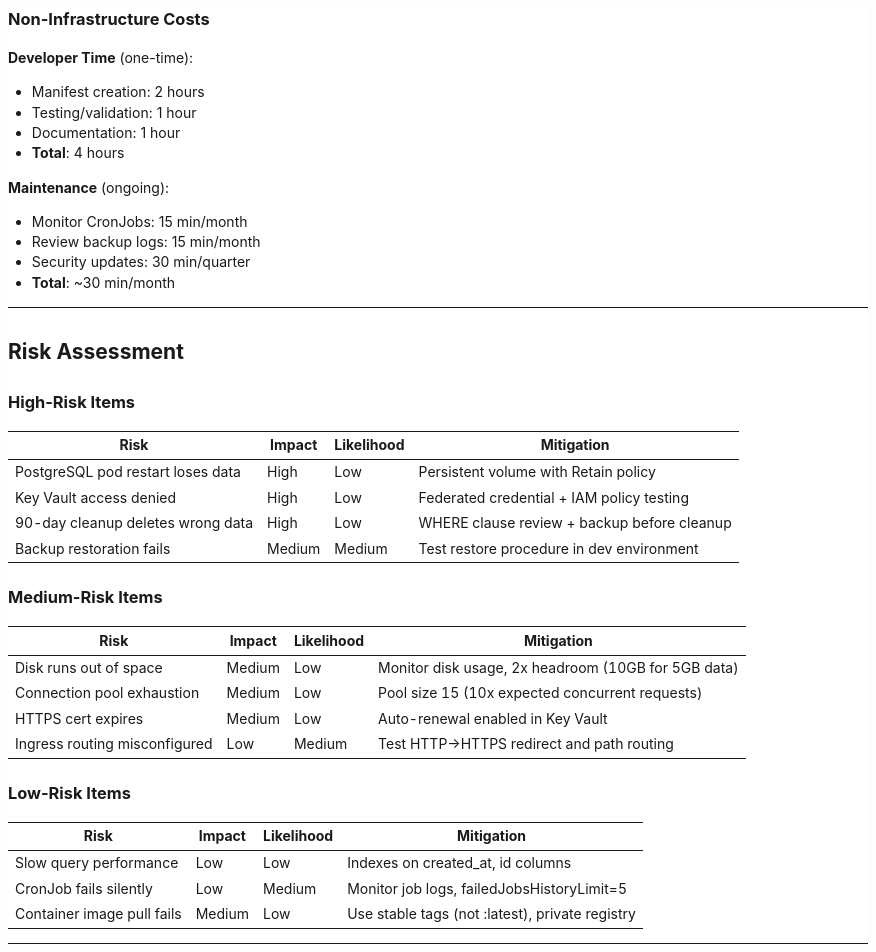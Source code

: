 ### Non-Infrastructure Costs

**Developer Time** (one-time):
- Manifest creation: 2 hours
- Testing/validation: 1 hour
- Documentation: 1 hour
- **Total**: 4 hours

**Maintenance** (ongoing):
- Monitor CronJobs: 15 min/month
- Review backup logs: 15 min/month
- Security updates: 30 min/quarter
- **Total**: ~30 min/month

---

## Risk Assessment

### High-Risk Items

| Risk | Impact | Likelihood | Mitigation |
|------|--------|------------|------------|
| PostgreSQL pod restart loses data | High | Low | Persistent volume with Retain policy |
| Key Vault access denied | High | Low | Federated credential + IAM policy testing |
| 90-day cleanup deletes wrong data | High | Low | WHERE clause review + backup before cleanup |
| Backup restoration fails | Medium | Medium | Test restore procedure in dev environment |

### Medium-Risk Items

| Risk | Impact | Likelihood | Mitigation |
|------|--------|------------|------------|
| Disk runs out of space | Medium | Low | Monitor disk usage, 2x headroom (10GB for 5GB data) |
| Connection pool exhaustion | Medium | Low | Pool size 15 (10x expected concurrent requests) |
| HTTPS cert expires | Medium | Low | Auto-renewal enabled in Key Vault |
| Ingress routing misconfigured | Low | Medium | Test HTTP→HTTPS redirect and path routing |

### Low-Risk Items

| Risk | Impact | Likelihood | Mitigation |
|------|--------|------------|------------|
| Slow query performance | Low | Low | Indexes on created_at, id columns |
| CronJob fails silently | Low | Medium | Monitor job logs, failedJobsHistoryLimit=5 |
| Container image pull fails | Medium | Low | Use stable tags (not :latest), private registry |

---